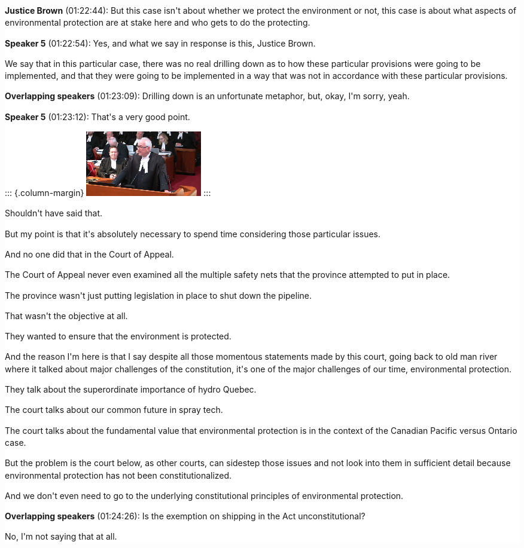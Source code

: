 **Justice Brown** (01:22:44): But this case isn't about whether we protect the environment or not, this case is about what aspects of environmental protection are at stake here and who gets to do the protecting.

**Speaker 5** (01:22:54): Yes, and what we say in response is this, Justice Brown.

We say that in this particular case, there was no real drilling down as to how these particular provisions were going to be implemented, and that they were going to be implemented in a way that was not in accordance with these particular provisions.

**Overlapping speakers** (01:23:09): Drilling down is an unfortunate metaphor, but, okay, I'm sorry, yeah.

**Speaker 5** (01:23:12): That's a very good point.

::: {.column-margin}
![](5029.png)
:::

Shouldn't have said that.

But my point is that it's absolutely necessary to spend time considering those particular issues.

And no one did that in the Court of Appeal.

The Court of Appeal never even examined all the multiple safety nets that the province attempted to put in place.

The province wasn't just putting legislation in place to shut down the pipeline.

That wasn't the objective at all.

They wanted to ensure that the environment is protected.

And the reason I'm here is that I say despite all those momentous statements made by this court, going back to old man river where it talked about major challenges of the constitution, it's one of the major challenges of our time, environmental protection.

They talk about the superordinate importance of hydro Quebec.

The court talks about our common future in spray tech.

The court talks about the fundamental value that environmental protection is in the context of the Canadian Pacific versus Ontario case.

But the problem is the court below, as other courts, can sidestep those issues and not look into them in sufficient detail because environmental protection has not been constitutionalized.

And we don't even need to go to the underlying constitutional principles of environmental protection.

**Overlapping speakers** (01:24:26): Is the exemption on shipping in the Act unconstitutional?

No, I'm not saying that at all.
